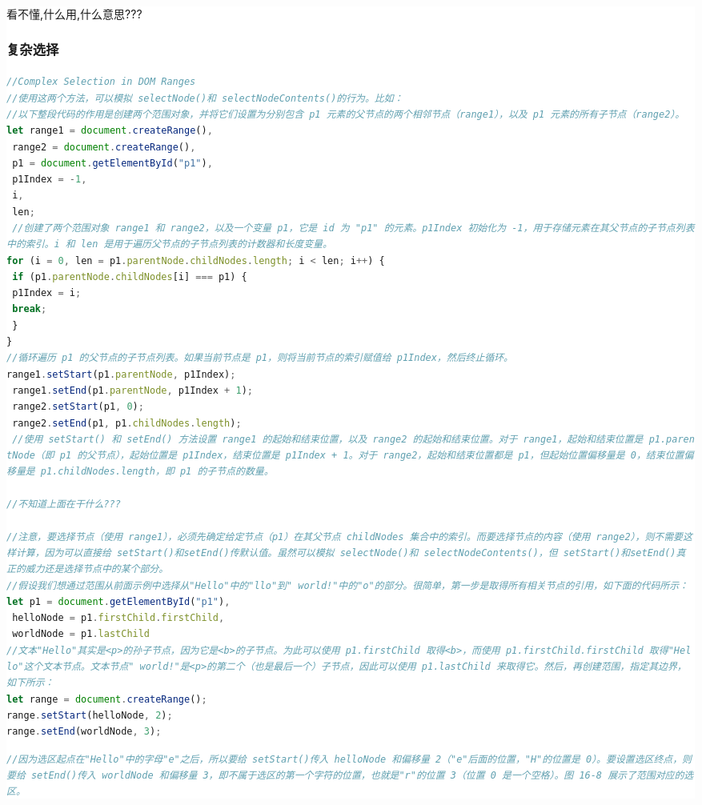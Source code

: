 看不懂,什么用,什么意思???

### 复杂选择

```js
//Complex Selection in DOM Ranges
//使用这两个方法，可以模拟 selectNode()和 selectNodeContents()的行为。比如：
//以下整段代码的作用是创建两个范围对象，并将它们设置为分别包含 p1 元素的父节点的两个相邻节点（range1），以及 p1 元素的所有子节点（range2）。
let range1 = document.createRange(), 
 range2 = document.createRange(), 
 p1 = document.getElementById("p1"), 
 p1Index = -1, 
 i, 
 len; 
 //创建了两个范围对象 range1 和 range2，以及一个变量 p1，它是 id 为 "p1" 的元素。p1Index 初始化为 -1，用于存储元素在其父节点的子节点列表中的索引。i 和 len 是用于遍历父节点的子节点列表的计数器和长度变量。
for (i = 0, len = p1.parentNode.childNodes.length; i < len; i++) { 
 if (p1.parentNode.childNodes[i] === p1) { 
 p1Index = i; 
 break; 
 } 
}
//循环遍历 p1 的父节点的子节点列表。如果当前节点是 p1，则将当前节点的索引赋值给 p1Index，然后终止循环。
range1.setStart(p1.parentNode, p1Index); 
 range1.setEnd(p1.parentNode, p1Index + 1); 
 range2.setStart(p1, 0); 
 range2.setEnd(p1, p1.childNodes.length); 
 //使用 setStart() 和 setEnd() 方法设置 range1 的起始和结束位置，以及 range2 的起始和结束位置。对于 range1，起始和结束位置是 p1.parentNode（即 p1 的父节点），起始位置是 p1Index，结束位置是 p1Index + 1。对于 range2，起始和结束位置都是 p1，但起始位置偏移量是 0，结束位置偏移量是 p1.childNodes.length，即 p1 的子节点的数量。

//不知道上面在干什么???

//注意，要选择节点（使用 range1），必须先确定给定节点（p1）在其父节点 childNodes 集合中的索引。而要选择节点的内容（使用 range2），则不需要这样计算，因为可以直接给 setStart()和setEnd()传默认值。虽然可以模拟 selectNode()和 selectNodeContents()，但 setStart()和setEnd()真正的威力还是选择节点中的某个部分。
//假设我们想通过范围从前面示例中选择从"Hello"中的"llo"到" world!"中的"o"的部分。很简单，第一步是取得所有相关节点的引用，如下面的代码所示：
let p1 = document.getElementById("p1"), 
 helloNode = p1.firstChild.firstChild, 
 worldNode = p1.lastChild 
//文本"Hello"其实是<p>的孙子节点，因为它是<b>的子节点。为此可以使用 p1.firstChild 取得<b>，而使用 p1.firstChild.firstChild 取得"Hello"这个文本节点。文本节点" world!"是<p>的第二个（也是最后一个）子节点，因此可以使用 p1.lastChild 来取得它。然后，再创建范围，指定其边界，如下所示：
let range = document.createRange(); 
range.setStart(helloNode, 2); 
range.setEnd(worldNode, 3); 
```

```js
//因为选区起点在"Hello"中的字母"e"之后，所以要给 setStart()传入 helloNode 和偏移量 2（"e"后面的位置，"H"的位置是 0）。要设置选区终点，则要给 setEnd()传入 worldNode 和偏移量 3，即不属于选区的第一个字符的位置，也就是"r"的位置 3（位置 0 是一个空格）。图 16-8 展示了范围对应的选区。

```
